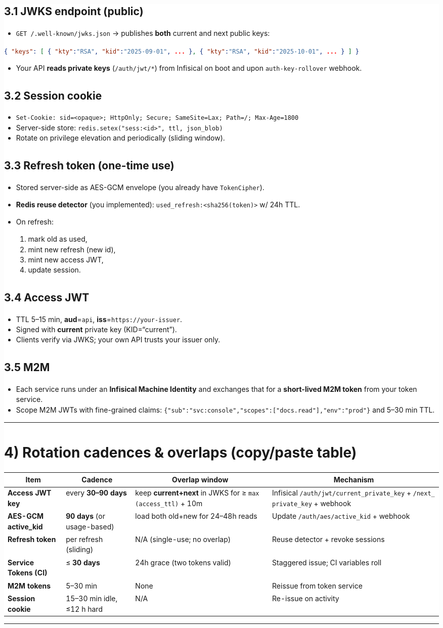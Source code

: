 ## 3.1 JWKS endpoint (public)

* `GET /.well-known/jwks.json` → publishes **both** current and next public keys:

```json
{ "keys": [ { "kty":"RSA", "kid":"2025-09-01", ... }, { "kty":"RSA", "kid":"2025-10-01", ... } ] }
```

* Your API **reads private keys** (`/auth/jwt/*`) from Infisical on boot and upon `auth-key-rollover` webhook.

## 3.2 Session cookie

* `Set-Cookie: sid=<opaque>; HttpOnly; Secure; SameSite=Lax; Path=/; Max-Age=1800`
* Server-side store: `redis.setex("sess:<id>", ttl, json_blob)`
* Rotate on privilege elevation and periodically (sliding window).

## 3.3 Refresh token (one-time use)

* Stored server-side as AES-GCM envelope (you already have `TokenCipher`).
* **Redis reuse detector** (you implemented): `used_refresh:<sha256(token)>` w/ 24h TTL.
* On refresh:

  1. mark old as used,
  2. mint new refresh (new id),
  3. mint new access JWT,
  4. update session.

## 3.4 Access JWT

* TTL 5–15 min, **aud**=`api`, **iss**=`https://your-issuer`.
* Signed with **current** private key (KID=“current”).
* Clients verify via JWKS; your own API trusts your issuer only.

## 3.5 M2M

* Each service runs under an **Infisical Machine Identity** and exchanges that for a **short-lived M2M token** from your token service.
* Scope M2M JWTs with fine-grained claims: `{"sub":"svc:console","scopes":["docs.read"],"env":"prod"}` and 5–30 min TTL.

---

# 4) Rotation cadences & overlaps (copy/paste table)

| Item                    | Cadence                      | Overlap window                                              | Mechanism                                                                 |
| ----------------------- | ---------------------------- | ----------------------------------------------------------- | ------------------------------------------------------------------------- |
| **Access JWT key**      | every **30–90 days**         | keep **current+next** in JWKS for ≥ `max(access_ttl)` + 10m | Infisical `/auth/jwt/current_private_key` + `/next_private_key` + webhook |
| **AES-GCM active\_kid** | **90 days** (or usage-based) | load both old+new for 24–48h reads                          | Update `/auth/aes/active_kid` + webhook                                   |
| **Refresh token**       | per refresh (sliding)        | N/A (single-use; no overlap)                                | Reuse detector + revoke sessions                                          |
| **Service Tokens (CI)** | ≤ **30 days**                | 24h grace (two tokens valid)                                | Staggered issue; CI variables roll                                        |
| **M2M tokens**          | 5–30 min                     | None                                                        | Reissue from token service                                                |
| **Session cookie**      | 15–30 min idle, ≤12 h hard   | N/A                                                         | Re-issue on activity                                                      |

---